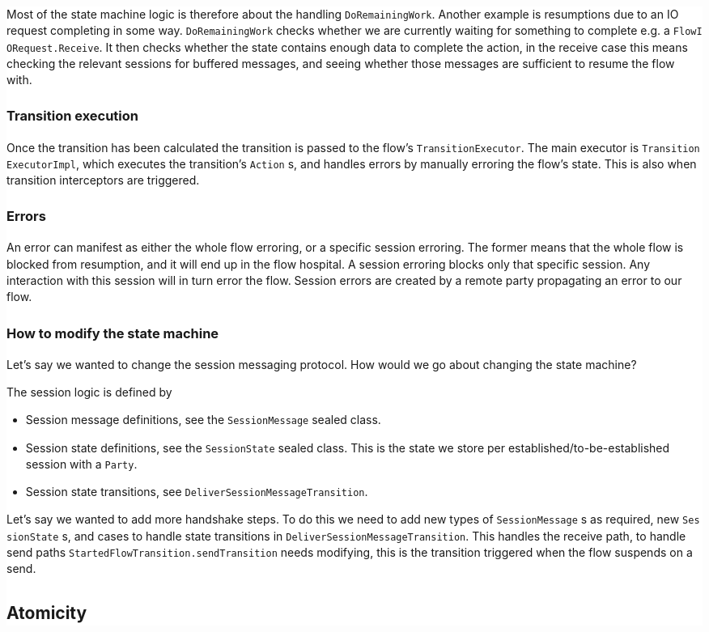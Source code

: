 Most of the state machine logic is therefore about the handling `DoRemainingWork`. Another example is resumptions due to an IO request
                    completing in some way. `DoRemainingWork` checks whether we are currently waiting for something to complete e.g. a
                    `FlowIORequest.Receive`. It then checks whether the state contains enough data to complete the action, in the receive case this means
                    checking the relevant sessions for buffered messages, and seeing whether those messages are sufficient to resume the flow with.


### Transition execution

Once the transition has been calculated the transition is passed to the flow’s `TransitionExecutor`. The main executor is
                    `TransitionExecutorImpl`, which executes the transition’s `Action` s, and handles errors by manually erroring the flow’s state. This is
                    also when transition interceptors are triggered.


### Errors

An error can manifest as either the whole flow erroring, or a specific session erroring. The former means that the whole flow is blocked
                    from resumption, and it will end up in the flow hospital. A session erroring blocks only that specific session. Any interaction with this
                    session will in turn error the flow. Session errors are created by a remote party propagating an error to our flow.


### How to modify the state machine

Let’s say we wanted to change the session messaging protocol. How would we go about changing the state machine?

The session logic is defined by


* Session message definitions, see the `SessionMessage` sealed class.


* Session state definitions, see the `SessionState` sealed class. This is the state we store per established/to-be-established session
                            with a `Party`.


* Session state transitions, see `DeliverSessionMessageTransition`.


Let’s say we wanted to add more handshake steps. To do this we need to add new types of `SessionMessage` s as required, new
                    `SessionState` s, and cases to handle state transitions in `DeliverSessionMessageTransition`. This handles the receive path, to handle
                    send paths `StartedFlowTransition.sendTransition` needs modifying, this is the transition triggered when the flow suspends on a send.


## Atomicity
